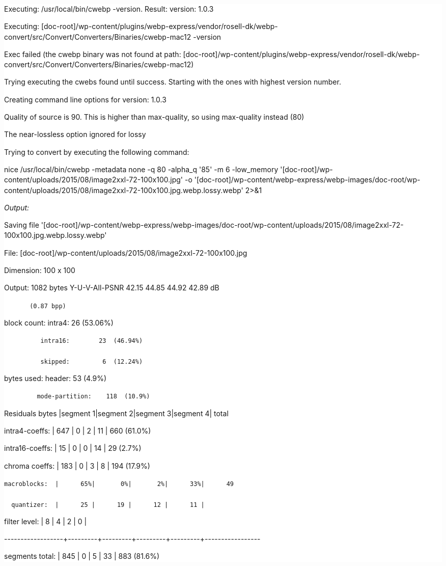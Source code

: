 Executing: /usr/local/bin/cwebp -version. Result: version: 1.0.3

Executing: [doc-root]/wp-content/plugins/webp-express/vendor/rosell-dk/webp-convert/src/Convert/Converters/Binaries/cwebp-mac12 -version

Exec failed (the cwebp binary was not found at path: [doc-root]/wp-content/plugins/webp-express/vendor/rosell-dk/webp-convert/src/Convert/Converters/Binaries/cwebp-mac12)

Trying executing the cwebs found until success. Starting with the ones with highest version number.

Creating command line options for version: 1.0.3

Quality of source is 90. This is higher than max-quality, so using max-quality instead (80)

The near-lossless option ignored for lossy

Trying to convert by executing the following command:

nice /usr/local/bin/cwebp -metadata none -q 80 -alpha_q '85' -m 6 -low_memory '[doc-root]/wp-content/uploads/2015/08/image2xxl-72-100x100.jpg' -o '[doc-root]/wp-content/webp-express/webp-images/doc-root/wp-content/uploads/2015/08/image2xxl-72-100x100.jpg.webp.lossy.webp' 2>&1


*Output:* 

Saving file '[doc-root]/wp-content/webp-express/webp-images/doc-root/wp-content/uploads/2015/08/image2xxl-72-100x100.jpg.webp.lossy.webp'

File:      [doc-root]/wp-content/uploads/2015/08/image2xxl-72-100x100.jpg

Dimension: 100 x 100

Output:    1082 bytes Y-U-V-All-PSNR 42.15 44.85 44.92   42.89 dB

           (0.87 bpp)

block count:  intra4:         26  (53.06%)

              intra16:        23  (46.94%)

              skipped:         6  (12.24%)

bytes used:  header:             53  (4.9%)

             mode-partition:    118  (10.9%)

 Residuals bytes  |segment 1|segment 2|segment 3|segment 4|  total

  intra4-coeffs:  |     647 |       0 |       2 |      11 |     660  (61.0%)

 intra16-coeffs:  |      15 |       0 |       0 |      14 |      29  (2.7%)

  chroma coeffs:  |     183 |       0 |       3 |       8 |     194  (17.9%)

    macroblocks:  |      65%|       0%|       2%|      33%|      49

      quantizer:  |      25 |      19 |      12 |      11 |

   filter level:  |       8 |       4 |       2 |       0 |

------------------+---------+---------+---------+---------+-----------------

 segments total:  |     845 |       0 |       5 |      33 |     883  (81.6%)

